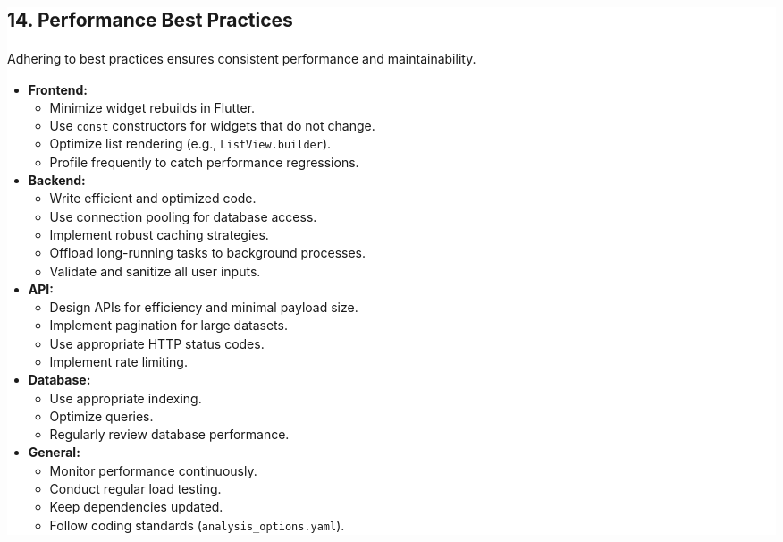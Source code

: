 ## 14. Performance Best Practices

Adhering to best practices ensures consistent performance and maintainability.

*   **Frontend:**
    *   Minimize widget rebuilds in Flutter.
    *   Use `const` constructors for widgets that do not change.
    *   Optimize list rendering (e.g., `ListView.builder`).
    *   Profile frequently to catch performance regressions.
*   **Backend:**
    *   Write efficient and optimized code.
    *   Use connection pooling for database access.
    *   Implement robust caching strategies.
    *   Offload long-running tasks to background processes.
    *   Validate and sanitize all user inputs.
*   **API:**
    *   Design APIs for efficiency and minimal payload size.
    *   Implement pagination for large datasets.
    *   Use appropriate HTTP status codes.
    *   Implement rate limiting.
*   **Database:**
    *   Use appropriate indexing.
    *   Optimize queries.
    *   Regularly review database performance.
*   **General:**
    *   Monitor performance continuously.
    *   Conduct regular load testing.
    *   Keep dependencies updated.
    *   Follow coding standards (`analysis_options.yaml`).